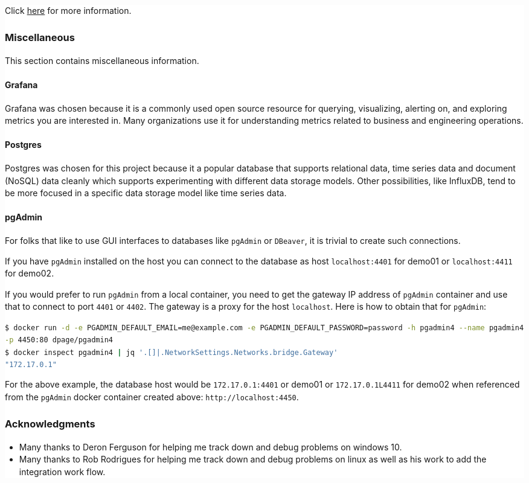 
Click [here](/samples/demo04/README.md) for more information.


### Miscellaneous
This section contains miscellaneous information.


#### Grafana
Grafana was chosen because it is a commonly used open source resource for querying, visualizing,
alerting on, and exploring metrics you are interested in. Many organizations use it for
understanding metrics related to business and engineering operations.


#### Postgres
Postgres was chosen for this project because it a popular database that supports relational data,
time series data and document (NoSQL) data cleanly which supports experimenting with different
data storage models. Other possibilities, like InfluxDB, tend to be more focused in a specific
data storage model like time series data.


#### pgAdmin
For folks that like to use GUI interfaces to databases like `pgAdmin` or `DBeaver`, it is trivial
to create such connections.

If you have `pgAdmin` installed on the host you can connect to the database as
host `localhost:4401` for demo01 or `localhost:4411` for demo02.

If you would prefer to run `pgAdmin` from a local container, you need to get
the gateway IP address of `pgAdmin` container and use that to connect to
port `4401` or `4402`. The gateway is a proxy for the host `localhost`. Here
is how to obtain that for `pgAdmin`:

```bash
$ docker run -d -e PGADMIN_DEFAULT_EMAIL=me@example.com -e PGADMIN_DEFAULT_PASSWORD=password -h pgadmin4 --name pgadmin4 -p 4450:80 dpage/pgadmin4
$ docker inspect pgadmin4 | jq '.[]|.NetworkSettings.Networks.bridge.Gateway'
"172.17.0.1"
```

For the above example, the database host would be `172.17.0.1:4401`
or demo01 or `172.17.0.1L4411` for demo02 when referenced from the
`pgAdmin` docker container created above: `http://localhost:4450`.


### Acknowledgments

* Many thanks to Deron Ferguson for helping me track down and debug problems on windows 10.
* Many thanks to Rob Rodrigues for helping me track down and debug problems on linux as well as his work to add the integration work flow.
